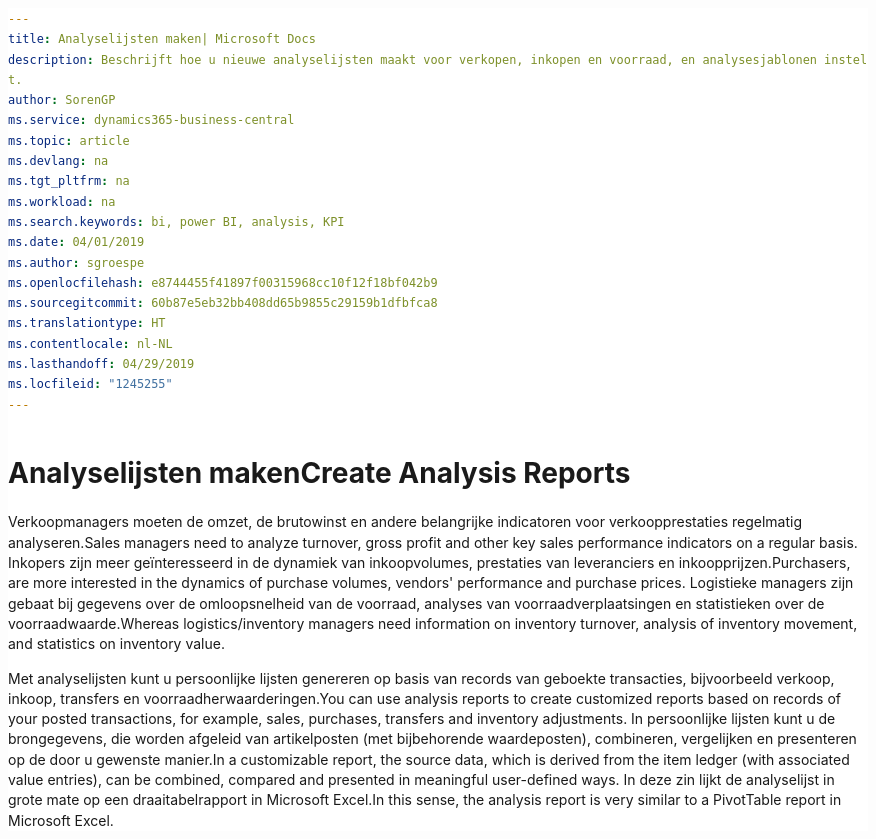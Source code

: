 ```yaml
---
title: Analyselijsten maken| Microsoft Docs
description: Beschrijft hoe u nieuwe analyselijsten maakt voor verkopen, inkopen en voorraad, en analysesjablonen instelt.
author: SorenGP
ms.service: dynamics365-business-central
ms.topic: article
ms.devlang: na
ms.tgt_pltfrm: na
ms.workload: na
ms.search.keywords: bi, power BI, analysis, KPI
ms.date: 04/01/2019
ms.author: sgroespe
ms.openlocfilehash: e8744455f41897f00315968cc10f12f18bf042b9
ms.sourcegitcommit: 60b87e5eb32bb408dd65b9855c29159b1dfbfca8
ms.translationtype: HT
ms.contentlocale: nl-NL
ms.lasthandoff: 04/29/2019
ms.locfileid: "1245255"
---
```

#  <a name="create-analysis-reports"></a><span data-ttu-id="4fe8e-103">Analyselijsten maken</span><span class="sxs-lookup"><span data-stu-id="4fe8e-103">Create Analysis Reports</span></span>
<span data-ttu-id="4fe8e-104">Verkoopmanagers moeten de omzet, de brutowinst en andere belangrijke indicatoren voor verkoopprestaties regelmatig analyseren.</span><span class="sxs-lookup"><span data-stu-id="4fe8e-104">Sales managers need to analyze turnover, gross profit and other key sales performance indicators on a regular basis.</span></span> <span data-ttu-id="4fe8e-105">Inkopers zijn meer geïnteresseerd in de dynamiek van inkoopvolumes, prestaties van leveranciers en inkoopprijzen.</span><span class="sxs-lookup"><span data-stu-id="4fe8e-105">Purchasers, are more interested in the dynamics of purchase volumes, vendors' performance and purchase prices.</span></span> <span data-ttu-id="4fe8e-106">Logistieke managers zijn gebaat bij gegevens over de omloopsnelheid van de voorraad, analyses van voorraadverplaatsingen en statistieken over de voorraadwaarde.</span><span class="sxs-lookup"><span data-stu-id="4fe8e-106">Whereas logistics/inventory managers need information on inventory turnover, analysis of inventory movement, and statistics on inventory value.</span></span>  

<span data-ttu-id="4fe8e-107">Met analyselijsten kunt u persoonlijke lijsten genereren op basis van records van geboekte transacties, bijvoorbeeld verkoop, inkoop, transfers en voorraadherwaarderingen.</span><span class="sxs-lookup"><span data-stu-id="4fe8e-107">You can use analysis reports to create customized reports based on records of your posted transactions, for example, sales, purchases, transfers and inventory adjustments.</span></span> <span data-ttu-id="4fe8e-108">In persoonlijke lijsten kunt u de brongegevens, die worden afgeleid van artikelposten (met bijbehorende waardeposten), combineren, vergelijken en presenteren op de door u gewenste manier.</span><span class="sxs-lookup"><span data-stu-id="4fe8e-108">In a customizable report, the source data, which is derived from the item ledger (with associated value entries), can be combined, compared and presented in meaningful user-defined ways.</span></span> <span data-ttu-id="4fe8e-109">In deze zin lijkt de analyselijst in grote mate op een draaitabelrapport in Microsoft Excel.</span><span class="sxs-lookup"><span data-stu-id="4fe8e-109">In this sense, the analysis report is very similar to a PivotTable report in Microsoft Excel.</span></span>  
